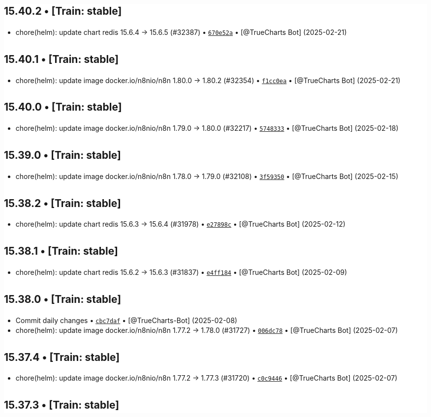 ## 15.40.2 • [Train: stable]

- chore(helm): update chart redis 15.6.4 → 15.6.5 (#32387) • [`670e52a`](https://github.com/trueforge-org/truecharts/commit/670e52a9be4ebfbeec84a809af03494c4ee7495c) • [@TrueCharts Bot] (2025-02-21)

## 15.40.1 • [Train: stable]

- chore(helm): update image docker.io/n8nio/n8n 1.80.0 → 1.80.2 (#32354) • [`f1cc0ea`](https://github.com/trueforge-org/truecharts/commit/f1cc0ea0a9a51124adf1d82813a7a38e193cb44b) • [@TrueCharts Bot] (2025-02-21)

## 15.40.0 • [Train: stable]

- chore(helm): update image docker.io/n8nio/n8n 1.79.0 → 1.80.0 (#32217) • [`5748333`](https://github.com/trueforge-org/truecharts/commit/57483338ae5a489cad5e0d0dd680fa260faac051) • [@TrueCharts Bot] (2025-02-18)

## 15.39.0 • [Train: stable]

- chore(helm): update image docker.io/n8nio/n8n 1.78.0 → 1.79.0 (#32108) • [`3f59350`](https://github.com/trueforge-org/truecharts/commit/3f593508817fac379b6307a928c2b12985e18274) • [@TrueCharts Bot] (2025-02-15)

## 15.38.2 • [Train: stable]

- chore(helm): update chart redis 15.6.3 → 15.6.4 (#31978) • [`e27898c`](https://github.com/trueforge-org/truecharts/commit/e27898c2df18ee38c89053e5ecc70e25e5d293b7) • [@TrueCharts Bot] (2025-02-12)

## 15.38.1 • [Train: stable]

- chore(helm): update chart redis 15.6.2 → 15.6.3 (#31837) • [`e4ff184`](https://github.com/trueforge-org/truecharts/commit/e4ff1842e4abe60ea6186d1bd071ee302286fd5d) • [@TrueCharts Bot] (2025-02-09)

## 15.38.0 • [Train: stable]

- Commit daily changes • [`cbc7daf`](https://github.com/trueforge-org/truecharts/commit/cbc7daf7d194b4605aef712eed28528820e8eb12) • [@TrueCharts-Bot] (2025-02-08)
- chore(helm): update image docker.io/n8nio/n8n 1.77.2 → 1.78.0 (#31727) • [`006dc78`](https://github.com/trueforge-org/truecharts/commit/006dc78e6adc842220e857451419e1c620138e72) • [@TrueCharts Bot] (2025-02-07)

## 15.37.4 • [Train: stable]

- chore(helm): update image docker.io/n8nio/n8n 1.77.2 → 1.77.3 (#31720) • [`c0c9446`](https://github.com/trueforge-org/truecharts/commit/c0c944627e2bb48fe415e1bb4d79fc83954c5dbc) • [@TrueCharts Bot] (2025-02-07)

## 15.37.3 • [Train: stable]
